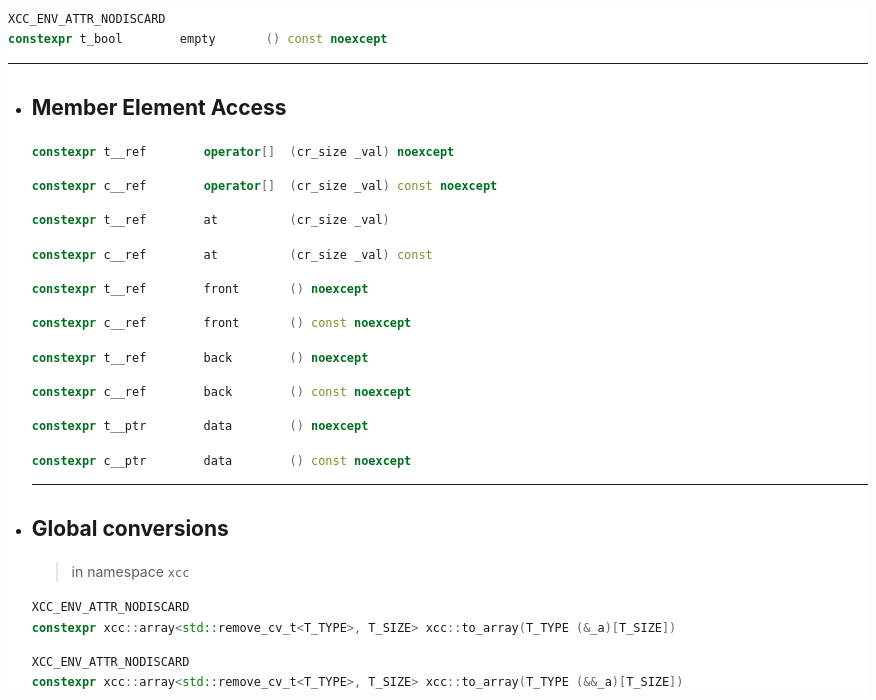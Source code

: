   ```cpp
  XCC_ENV_ATTR_NODISCARD
  constexpr t_bool        empty       () const noexcept
  ```

  ***

- ## Member Element Access

  ```cpp
  constexpr t__ref        operator[]  (cr_size _val) noexcept
  ```

  ```cpp
  constexpr c__ref        operator[]  (cr_size _val) const noexcept
  ```

  ```cpp
  constexpr t__ref        at          (cr_size _val)
  ```

  ```cpp
  constexpr c__ref        at          (cr_size _val) const
  ```

  ```cpp
  constexpr t__ref        front       () noexcept
  ```

  ```cpp
  constexpr c__ref        front       () const noexcept
  ```

  ```cpp
  constexpr t__ref        back        () noexcept
  ```

  ```cpp
  constexpr c__ref        back        () const noexcept
  ```

  ```cpp
  constexpr t__ptr        data        () noexcept
  ```

  ```cpp
  constexpr c__ptr        data        () const noexcept
  ```

  ***

- ## Global conversions

  > in namespace `xcc`

  ```cpp
  XCC_ENV_ATTR_NODISCARD
  constexpr xcc::array<std::remove_cv_t<T_TYPE>, T_SIZE> xcc::to_array(T_TYPE (&_a)[T_SIZE])
  ```

  ```cpp
  XCC_ENV_ATTR_NODISCARD
  constexpr xcc::array<std::remove_cv_t<T_TYPE>, T_SIZE> xcc::to_array(T_TYPE (&&_a)[T_SIZE])
  ```
